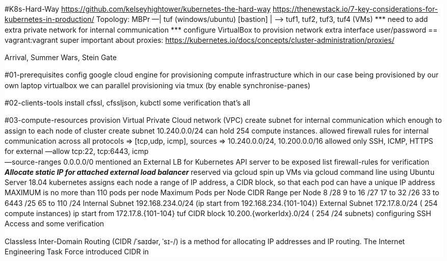 #K8s-Hard-Way
https://github.com/kelseyhightower/kubernetes-the-hard-way
https://thenewstack.io/7-key-considerations-for-kubernetes-in-production/
Topology: MBPr —| tuf (windows/ubuntu) [bastion] | —> tuf1, tuf2, tuf3, tuf4 (VMs)
*** need to add extra private network for internal communication ***
configure VirtualBox to provision network extra interface
user/password == vagrant:vagrant
super important about proxies: https://kubernetes.io/docs/concepts/cluster-administration/proxies/

Arrival, Summer Wars, Stein Gate

#01-prerequisites
config google cloud engine for provisioning compute infrastructure
which in our case being provisioned by our own laptop virtualbox
we can parallel provisioning via tmux (by enable synchronise-panes)

#02-clients-tools
install cfssl, cfssljson, kubctl
some verification that’s all

#03-compute-resources
provision Virtual Private Cloud network (VPC) create subnet for internal communication which enough to assign to each node of cluster
create subnet 10.240.0.0/24 can hold 254 compute instances.
allowed firewall rules for internal communication across all protocols => [tcp,udp, icmp], sources => 10.240.0.0/24, 10.200.0.0/16
allowed only SSH, ICMP, HTTPS for external
  —allow tcp:22, tcp:6443, icmp \
  —source-ranges 0.0.0.0/0
mentioned an External LB for Kubernetes API server to be exposed
list firewall-rules for verification
***Allocate static IP for attached external load balancer*** reserved via gcloud
spin up VMs via gcloud command line using Ubuntu Server 18.04
kubernetes assigns each node a range of IP address, a CIDR block, so that each pod can have a unique IP address MAXIMUM is no more than 110 pods per node
Maximum Pods per Node
CIDR Range per Node
8
/28
9 to 16
/27
17 to 32
/26
33 to 6443
/25
65 to 110
/24
Internal Subnet 192.168.234.0/24 (ip start from 192.168.234.{101-104})
External Subnet 172.17.8.0/24 ( 254 compute instances) ip start from 172.17.8.{101-104}
tuf CIDR block 10.200.{workerIdx}.0/24 ( 254 /24 subnets)
configuring SSH Access and some verification

Classless Inter-Domain Routing (CIDR /ˈsaɪdər, ˈsɪ-/) is a method for allocating IP addresses and IP routing. The Internet Engineering Task Force introduced CIDR in 

